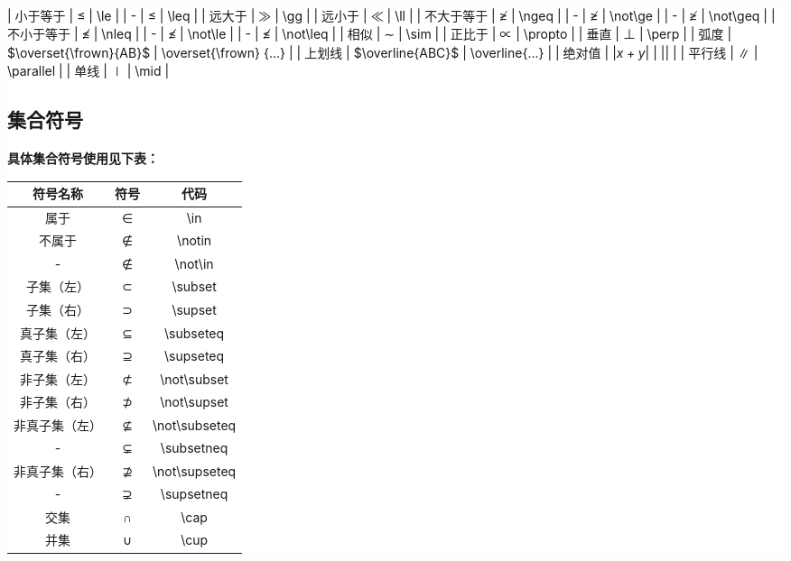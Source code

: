 |     小于等于     |         $\le$          |          \le           |
|        -         |         $\leq$         |          \leq          |
|      远大于      |         $\gg$          |          \gg           |
|      远小于      |         $\ll$          |          \ll           |
|    不大于等于    |        $\ngeq$         |         \ngeq          |
|        -         |       $\not\ge$        |        \not\ge         |
|        -         |       $\not\geq$       |        \not\geq        |
|    不小于等于    |        $\nleq$         |         \nleq          |
|        -         |       $\not\le$        |        \not\le         |
|        -         |       $\not\leq$       |        \not\leq        |
|       相似       |        $\sim$         |          \sim          |
|      正比于      |       $\propto$        |        \propto         |
|       垂直       |        $\perp$        |         \perp          |
|       弧度       | $\overset{\frown}{AB}$ | \overset{\frown} {...} |
|      上划线      |   $\overline{ABC}$    |     \overline{...}     |
|      绝对值      |        $|x+y|$         |          \|\|          |
|      平行线      |      $\parallel$       |       \parallel        |
|       单线       |         $\mid$         |          \mid          |

## 集合符号

**具体集合符号使用见下表：**

|    符号名称    |      符号       |     代码      |
| :------------: | :-------------: | :-----------: |
|      属于      |      $\in$      |      \in      |
|     不属于     |    $\notin$     |    \notin     |
|       -        |    $\not\in$    |    \not\in    |
|   子集（左）   |    $\subset$    |    \subset    |
|   子集（右）   |    $\supset$    |    \supset    |
|  真子集（左）  |   $\subseteq$   |   \subseteq   |
|  真子集（右）  |   $\supseteq$   |   \supseteq   |
|  非子集（左）  |  $\not\subset$  |  \not\subset  |
|  非子集（右）  |  $\not\supset$  |  \not\supset  |
| 非真子集（左） | $\not\subseteq$ | \not\subseteq |
|       -        |  $\subsetneq$   |  \subsetneq   |
| 非真子集（右） | $\not\supseteq$ | \not\supseteq |
|       -        |  $\supsetneq$   |  \supsetneq   |
|      交集      |     $\cap$      |     \cap      |
|      并集      |     $\cup$      |     \cup      |